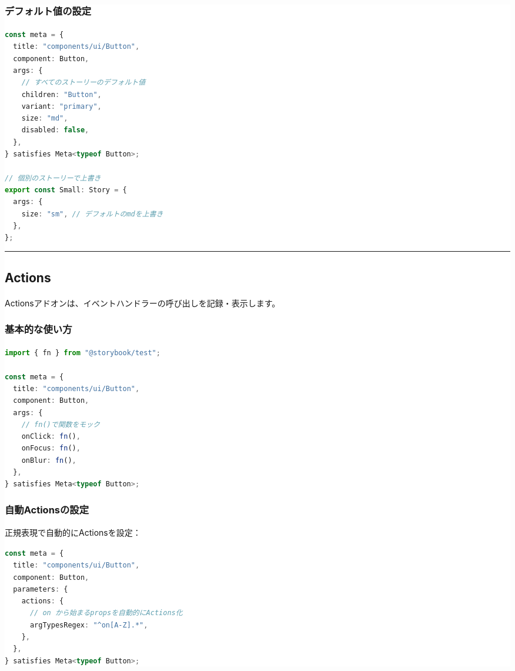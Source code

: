 ### デフォルト値の設定

```typescript
const meta = {
  title: "components/ui/Button",
  component: Button,
  args: {
    // すべてのストーリーのデフォルト値
    children: "Button",
    variant: "primary",
    size: "md",
    disabled: false,
  },
} satisfies Meta<typeof Button>;

// 個別のストーリーで上書き
export const Small: Story = {
  args: {
    size: "sm", // デフォルトのmdを上書き
  },
};
```

---

## Actions

Actionsアドオンは、イベントハンドラーの呼び出しを記録・表示します。

### 基本的な使い方

```typescript
import { fn } from "@storybook/test";

const meta = {
  title: "components/ui/Button",
  component: Button,
  args: {
    // fn()で関数をモック
    onClick: fn(),
    onFocus: fn(),
    onBlur: fn(),
  },
} satisfies Meta<typeof Button>;
```

### 自動Actionsの設定

正規表現で自動的にActionsを設定：

```typescript
const meta = {
  title: "components/ui/Button",
  component: Button,
  parameters: {
    actions: {
      // on から始まるpropsを自動的にActions化
      argTypesRegex: "^on[A-Z].*",
    },
  },
} satisfies Meta<typeof Button>;
```
